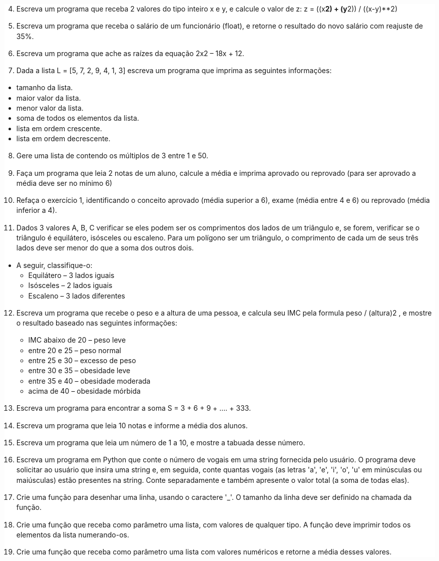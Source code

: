 4) Escreva um programa que receba 2 valores do tipo inteiro x e y, e calcule o
valor de z:
    z = ((x**2) + (y**2)) / ((x-y)**2)

5) Escreva um programa que receba o salário de um funcionário (float), e
retorne o resultado do novo salário com reajuste de 35%.

6) Escreva um programa que ache as raízes da equação 2x2 – 18x + 12.

7) Dada a lista L = [5, 7, 2, 9, 4, 1, 3] escreva um programa que imprima as seguintes informações:
- tamanho da lista.
- maior valor da lista.
- menor valor da lista.
- soma de todos os elementos da lista.
- lista em ordem crescente.
- lista em ordem decrescente.

8) Gere uma lista de contendo os múltiplos de 3 entre 1 e 50.

9) Faça um programa que leia 2 notas de um aluno, calcule a média e imprima aprovado ou reprovado (para ser aprovado a média deve ser no mínimo 6)

10) Refaça o exercício 1, identificando o conceito aprovado (média superior a 6), exame (média entre 4 e 6) ou reprovado (média inferior a 4).

11) Dados 3 valores A, B, C verificar se eles podem ser os comprimentos dos lados de um triângulo e, se forem, verificar se o triângulo é equilátero, isósceles ou escaleno. Para um polígono ser um triângulo, o comprimento de cada um de seus
três lados deve ser menor do que a soma dos outros dois.
- A seguir, classifique-o:
    * Equilátero – 3 lados iguais
    * Isósceles – 2 lados iguais
    * Escaleno – 3 lados diferentes

12) Escreva um programa que recebe o peso e a altura de uma pessoa, e calcula seu IMC pela formula peso / (altura)2 , e mostre o resultado baseado nas seguintes informações:
    * IMC abaixo de 20 – peso leve
    * entre 20 e 25 – peso normal
    * entre 25 e 30 – excesso de peso
    * entre 30 e 35 – obesidade leve
    * entre 35 e 40 – obesidade moderada
    * acima de 40 – obesidade mórbida

13) Escreva um programa para encontrar a soma S = 3 + 6 + 9 + …. + 333.

14) Escreva um programa que leia 10 notas e informe a média dos alunos.

15) Escreva um programa que leia um número de 1 a 10, e mostre a tabuada desse número.

16) Escreva um programa em Python que conte o número de vogais em uma string fornecida pelo usuário. O programa deve solicitar ao usuário que insira uma string e, em seguida, conte quantas vogais (as letras 'a', 'e', 'i', 'o', 'u' em minúsculas ou maiúsculas) estão presentes na string. Conte separadamente e também apresente o valor total (a soma de todas elas).

17) Crie uma função para desenhar uma linha, usando o caractere '_'. O tamanho da linha deve ser definido na chamada da função.

18) Crie uma função que receba como parâmetro uma lista, com valores de qualquer tipo. A função deve imprimir todos os elementos da lista numerando-os.

19) Crie uma função que receba como parâmetro uma lista com valores
numéricos e retorne a média desses valores.


